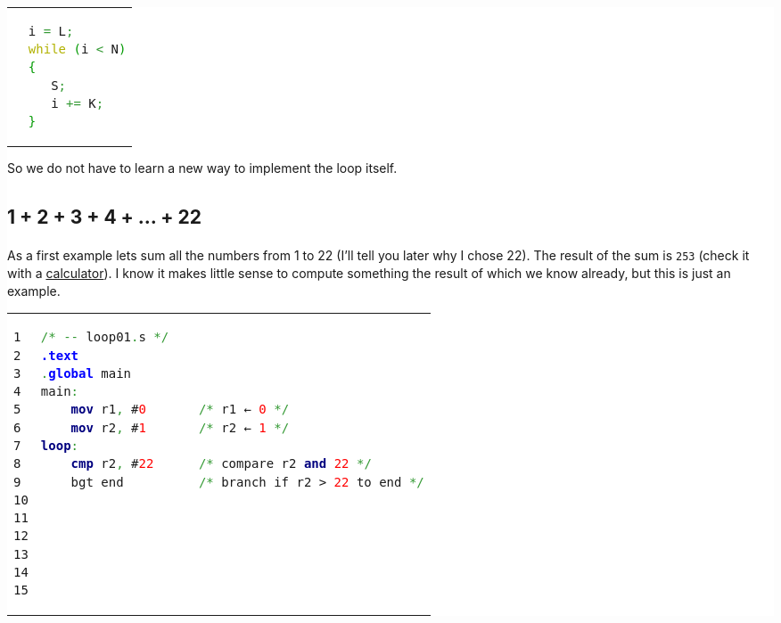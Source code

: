 <div class="wp_syntax" style="position:relative;"><table><tbody><tr><td class="code"><pre class="c" style="font-family:monospace;">  i <span style="color: #339933;">=</span> L<span style="color: #339933;">;</span>
  <span style="color: #b1b100;">while</span> <span style="color: #009900;">(</span>i <span style="color: #339933;">&lt;</span> N<span style="color: #009900;">)</span>
  <span style="color: #009900;">{</span>
     S<span style="color: #339933;">;</span>
     i <span style="color: #339933;">+=</span> K<span style="color: #339933;">;</span>
  <span style="color: #009900;">}</span></pre></td></tr></tbody></table><p class="theCode" style="display:none;">  i = L;
  while (i &lt; N)
  {
     S;
     i += K;
  }</p></div>

<p>
So we do not have to learn a new way to implement the loop itself.
</p>
<h2>1 + 2 + 3 + 4 + … + 22</h2>
<p>
As a first example lets sum all the numbers from 1 to 22 (I’ll tell you later why I chose 22). The result of the sum is <code>253</code> (check it with a <a href="https://www.google.es/#q=1%2B2%2B3%2B4%2B5%2B6%2B7%2B8%2B9%2B10%2B11%2B12%2B13%2B14%2B15%2B16%2B17%2B18%2B19%2B20%2B21%2B22">calculator</a>). I know it makes little sense to compute something the result of which we know already, but this is just an example.
</p>

<div class="wp_syntax" style="position:relative;"><table><tbody><tr><td class="line_numbers"><pre>1
2
3
4
5
6
7
8
9
10
11
12
13
14
15
</pre></td><td class="code"><pre class="asm" style="font-family:monospace;"><span style="color: #339933;">/*</span> <span style="color: #339933;">--</span> loop01<span style="color: #339933;">.</span>s <span style="color: #339933;">*/</span>
<span style="color: #0000ff; font-weight: bold;">.text</span>
<span style="color: #339933;">.</span><span style="color: #0000ff; font-weight: bold;">global</span> main
main<span style="color: #339933;">:</span>
    <span style="color: #00007f; font-weight: bold;">mov</span> r1<span style="color: #339933;">,</span> #<span style="color: #ff0000;">0</span>       <span style="color: #339933;">/*</span> r1 ← <span style="color: #ff0000;">0</span> <span style="color: #339933;">*/</span>
    <span style="color: #00007f; font-weight: bold;">mov</span> r2<span style="color: #339933;">,</span> #<span style="color: #ff0000;">1</span>       <span style="color: #339933;">/*</span> r2 ← <span style="color: #ff0000;">1</span> <span style="color: #339933;">*/</span>
<span style="color: #00007f; font-weight: bold;">loop</span><span style="color: #339933;">:</span> 
    <span style="color: #00007f; font-weight: bold;">cmp</span> r2<span style="color: #339933;">,</span> #<span style="color: #ff0000;">22</span>      <span style="color: #339933;">/*</span> compare r2 <span style="color: #00007f; font-weight: bold;">and</span> <span style="color: #ff0000;">22</span> <span style="color: #339933;">*/</span>
    bgt end          <span style="color: #339933;">/*</span> branch if r2 &gt; <span style="color: #ff0000;">22</span> to end <span style="color: #339933;">*/</span>